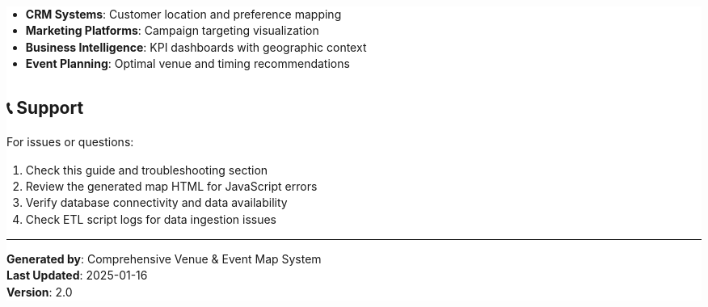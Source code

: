 - **CRM Systems**: Customer location and preference mapping
- **Marketing Platforms**: Campaign targeting visualization
- **Business Intelligence**: KPI dashboards with geographic context
- **Event Planning**: Optimal venue and timing recommendations

## 📞 Support

For issues or questions:

1. Check this guide and troubleshooting section
2. Review the generated map HTML for JavaScript errors
3. Verify database connectivity and data availability
4. Check ETL script logs for data ingestion issues

---

**Generated by**: Comprehensive Venue & Event Map System  
**Last Updated**: 2025-01-16  
**Version**: 2.0
